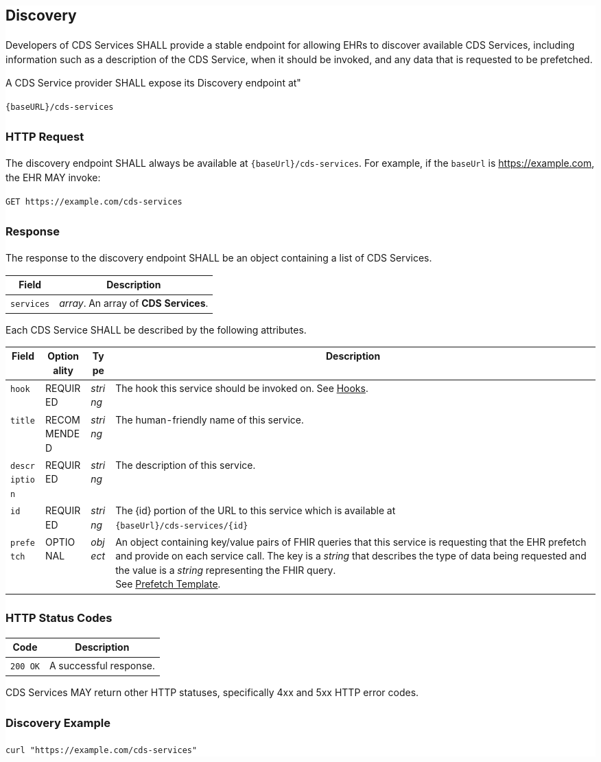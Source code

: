 ## Discovery

Developers of CDS Services SHALL provide a stable endpoint for allowing EHRs to discover available CDS Services, including information such as a description of the CDS Service, when it should be invoked, and any data that is requested to be prefetched.

A CDS Service provider SHALL expose its Discovery endpoint at"

```shell
{baseURL}/cds-services
```
### HTTP Request

The discovery endpoint SHALL always be available at `{baseUrl}/cds-services`. For example, if the `baseUrl` is https://example.com, the EHR MAY invoke:

`GET https://example.com/cds-services`

### Response

The response to the discovery endpoint SHALL be an object containing a list of CDS Services.

Field | Description
----- | ---------
`services` | *array*. An array of **CDS Services**.

Each CDS Service SHALL be described by the following attributes.

Field | Optionality | Type | Description
----- | ----- | ----- | ---------
`hook`| REQUIRED | *string* | The hook this service should be invoked on. See [Hooks](../hooks/index.md).
`title`| RECOMMENDED | *string* | The human-friendly name of this service.
<nobr>`description`</nobr>| REQUIRED | *string* | The description of this service.
`id` | REQUIRED | *string* | The {id} portion of the URL to this service which is available at<br />`{baseUrl}/cds-services/{id}`
`prefetch` | OPTIONAL | *object* | An object containing key/value pairs of FHIR queries that this service is requesting that the EHR prefetch and provide on each service call. The key is a *string* that describes the type of data being requested and the value is a *string* representing the FHIR query.<br />See [Prefetch Template](#prefetch-template).

### HTTP Status Codes

Code | Description
---- | -----------
`200 OK` | A successful response.

CDS Services MAY return other HTTP statuses, specifically 4xx and 5xx HTTP error codes.

### Discovery Example

```shell
curl "https://example.com/cds-services"
```
